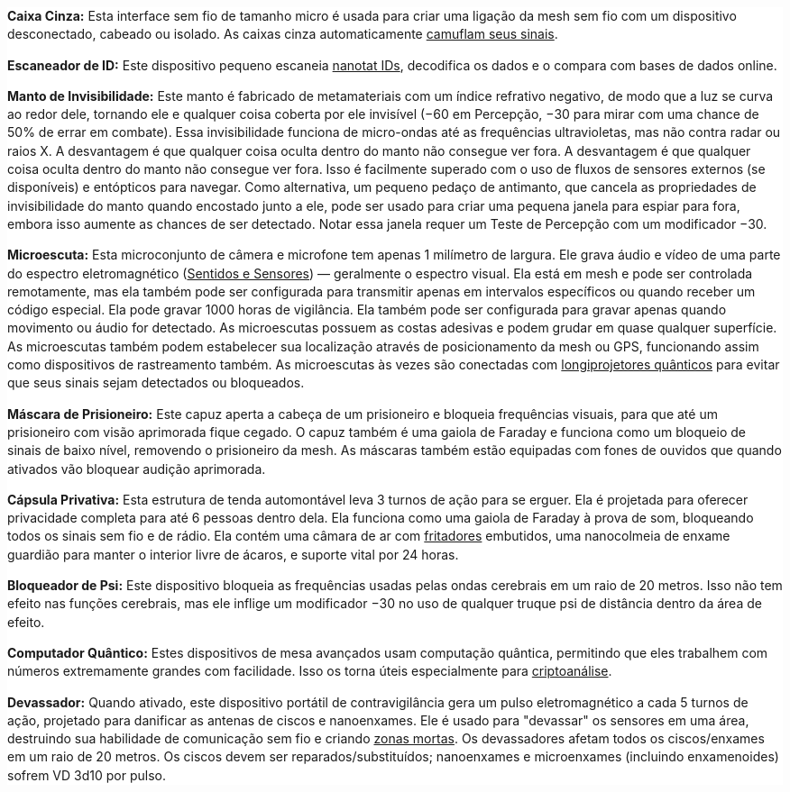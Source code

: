 **Caixa Cinza:** Esta interface sem fio de tamanho micro é usada para criar uma ligação da mesh sem fio com um dispositivo desconectado, cabeado ou isolado. As caixas cinza automaticamente [camuflam seus sinais](../13/04-devices-apps-and-links.md#stealthed-signals).

**Escaneador de ID:** Este dispositivo pequeno escaneia [nanotat IDs](../15/07-identity-systems.md#nanotat-scans), decodifica os dados e o compara com bases de dados online.

**Manto de Invisibilidade:** Este manto é fabricado de metamateriais com um índice refrativo negativo, de modo que a luz se curva ao redor dele, tornando ele e qualquer coisa coberta por ele invisível (−60 em Percepção, −30 para mirar com uma chance de 50% de errar em combate). Essa invisibilidade funciona de micro-ondas até as frequências ultravioletas, mas não contra radar ou raios X. A desvantagem é que qualquer coisa oculta dentro do manto não consegue ver fora. A desvantagem é que qualquer coisa oculta dentro do manto não consegue ver fora. Isso é facilmente superado com o uso de fluxos de sensores externos (se disponíveis) e entópticos para navegar. Como alternativa, um pequeno pedaço de antimanto, que cancela as propriedades de invisibilidade do manto quando encostado junto a ele, pode ser usado para criar uma pequena janela para espiar para fora, embora isso aumente as chances de ser detectado. Notar essa janela requer um Teste de Percepção com um modificador −30.

**Microescuta:** Esta microconjunto de câmera e microfone tem apenas 1 milímetro de largura. Ele grava áudio e vídeo de uma parte do espectro eletromagnético ([Sentidos e Sensores](../16/07-senses-and-sensors.md)) — geralmente o espectro visual. Ela está em mesh e pode ser controlada remotamente, mas ela também pode ser configurada para transmitir apenas em intervalos específicos ou quando receber um código especial. Ela pode gravar 1000 horas de vigilância. Ela também pode ser configurada para gravar apenas quando movimento ou áudio for detectado. As microescutas possuem as costas adesivas e podem grudar em quase qualquer superfície. As microescutas também podem estabelecer sua localização através de posicionamento da mesh ou GPS, funcionando assim como dispositivos de rastreamento também. As microescutas às vezes são conectadas com [longiprojetores quânticos](../16/16-comms-and-mesh-gear.md#quantum-farcasters) para evitar que seus sinais sejam detectados ou bloqueados.

**Máscara de Prisioneiro:** Este capuz aperta a cabeça de um prisioneiro e bloqueia frequências visuais, para que até um prisioneiro com visão aprimorada fique cegado. O capuz também é uma gaiola de Faraday e funciona como um bloqueio de sinais de baixo nível, removendo o prisioneiro da mesh. As máscaras também estão equipadas com fones de ouvidos que quando ativados vão bloquear audição aprimorada.

**Cápsula Privativa:** Esta estrutura de tenda automontável leva 3 turnos de ação para se erguer. Ela é projetada para oferecer privacidade completa para até 6 pessoas dentro dela. Ela funciona como uma gaiola de Faraday à prova de som, bloqueando todos os sinais sem fio e de rádio. Ela contém uma câmara de ar com [fritadores](../18/03-security-systems.md#bug-zappers) embutidos, uma nanocolmeia de enxame guardião para manter o interior livre de ácaros, e suporte vital por 24 horas.

**Bloqueador de Psi:** Este dispositivo bloqueia as frequências usadas pelas ondas cerebrais em um raio de 20 metros. Isso não tem efeito nas funções cerebrais, mas ele inflige um modificador −30 no uso de qualquer truque psi de distância dentro da área de efeito.

**Computador Quântico:** Estes dispositivos de mesa avançados usam computação quântica, permitindo que eles trabalhem com números extremamente grandes com facilidade. Isso os torna úteis especialmente para [criptoanálise](../13/05-authentication-and-encryption.md#codebreaking).

**Devassador:** Quando ativado, este dispositivo portátil de contravigilância gera um pulso eletromagnético a cada 5 turnos de ação, projetado para danificar as antenas de ciscos e nanoenxames. Ele é usado para "devassar" os sensores em uma área, destruindo sua habilidade de comunicação sem fio e criando [zonas mortas](../13/19-surveillance-hacking.md#dead-zones). Os devassadores afetam todos os ciscos/enxames em um raio de 20 metros. Os ciscos devem ser reparados/substituídos; nanoenxames e microenxames (incluindo enxamenoides) sofrem VD 3d10 por pulso.

